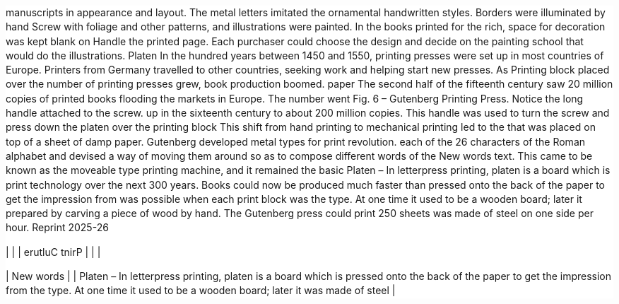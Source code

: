 manuscripts in appearance and layout. The metal letters imitated the
ornamental handwritten styles. Borders were illuminated by hand
Screw
with foliage and other patterns, and illustrations were painted. In the
books printed for the rich, space for decoration was kept blank on
Handle
the printed page. Each purchaser could choose the design and decide
on the painting school that would do the illustrations. Platen
In the hundred years between 1450 and 1550, printing presses were
set up in most countries of Europe. Printers from Germany travelled
to other countries, seeking work and helping start new presses. As Printing block
placed over
the number of printing presses grew, book production boomed. paper
The second half of the fifteenth century saw 20 million copies of
printed books flooding the markets in Europe. The number went Fig. 6 – Gutenberg Printing Press.
Notice the long handle attached to the screw.
up in the sixteenth century to about 200 million copies.
This handle was used to turn the screw and
press down the platen over the printing block
This shift from hand printing to mechanical printing led to the that was placed on top of a sheet of damp
paper. Gutenberg developed metal types for
print revolution.
each of the 26 characters of the Roman
alphabet and devised a way of moving them
around so as to compose different words of the
New words text. This came to be known as the moveable
type printing machine, and it remained the basic
Platen – In letterpress printing, platen is a board which is print technology over the next 300 years.
Books could now be produced much faster than
pressed onto the back of the paper to get the impression from was possible when each print block was
the type. At one time it used to be a wooden board; later it prepared by carving a piece of wood by hand.
The Gutenberg press could print 250 sheets
was made of steel
on one side per hour.
Reprint 2025-26

|  |
| erutluC
tnirP |
|  |



| New words |
| Platen – In letterpress printing, platen is a board which is
pressed onto the back of the paper to get the impression from
the type. At one time it used to be a wooden board; later it
was made of steel |

